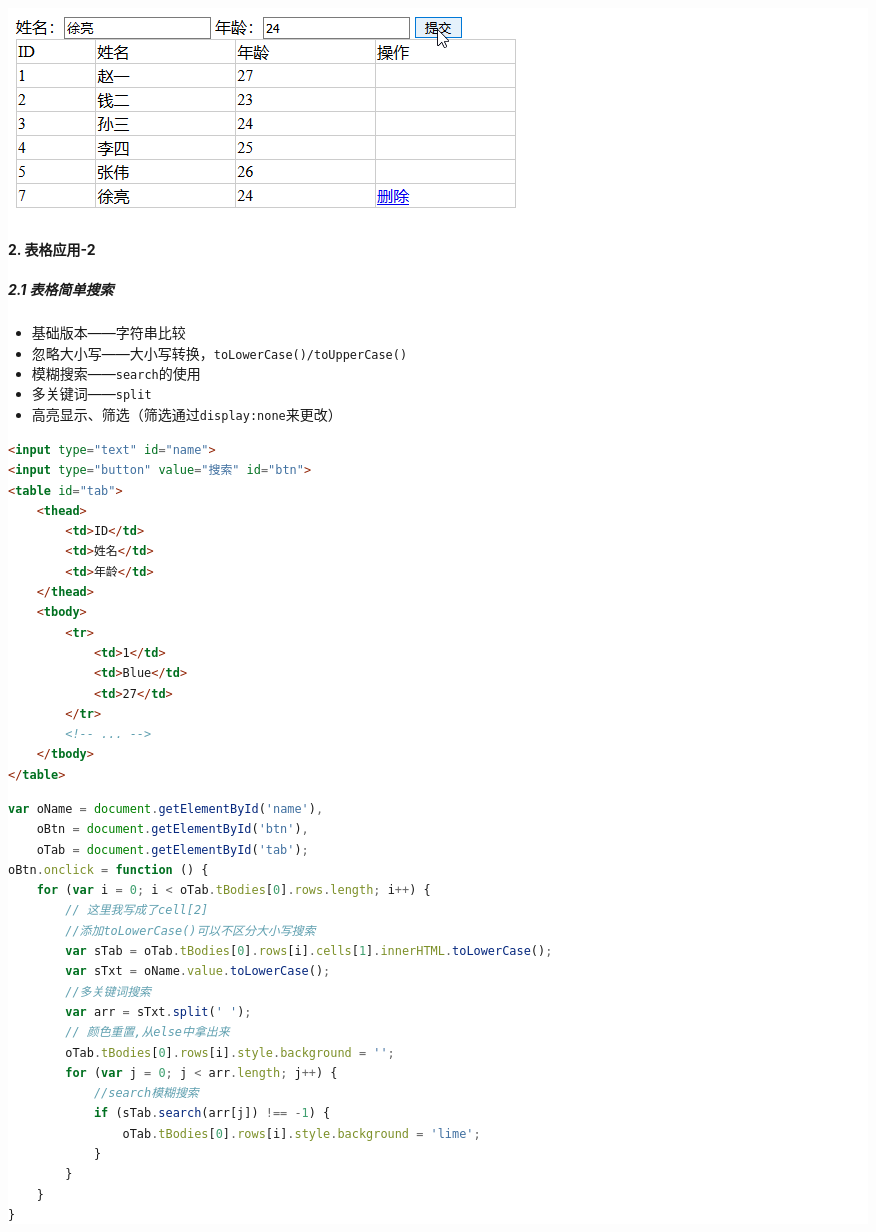 ![image-20200115225253199](assets/DOM-Table.png)

#### 2. 表格应用-2

##### 2.1 表格简单搜索

- 基础版本——字符串比较
- 忽略大小写——大小写转换，`toLowerCase()/toUpperCase()`
- 模糊搜索——`search`的使用
- 多关键词——`split`
- 高亮显示、筛选（筛选通过`display:none`来更改）

```html
<input type="text" id="name">
<input type="button" value="搜索" id="btn">
<table id="tab">
    <thead>
        <td>ID</td>
        <td>姓名</td>
        <td>年龄</td>
    </thead>
    <tbody>
        <tr>
            <td>1</td>
            <td>Blue</td>
            <td>27</td>
        </tr>
		<!-- ... -->
    </tbody>
</table>
```

```js
var oName = document.getElementById('name'),
    oBtn = document.getElementById('btn'),
    oTab = document.getElementById('tab');
oBtn.onclick = function () {
    for (var i = 0; i < oTab.tBodies[0].rows.length; i++) {
        // 这里我写成了cell[2]
        //添加toLowerCase()可以不区分大小写搜索
        var sTab = oTab.tBodies[0].rows[i].cells[1].innerHTML.toLowerCase();
        var sTxt = oName.value.toLowerCase();
		//多关键词搜索
        var arr = sTxt.split(' ');
        // 颜色重置,从else中拿出来
        oTab.tBodies[0].rows[i].style.background = '';
        for (var j = 0; j < arr.length; j++) {
            //search模糊搜索
            if (sTab.search(arr[j]) !== -1) {
                oTab.tBodies[0].rows[i].style.background = 'lime';
            }
        }
    }
}
```
